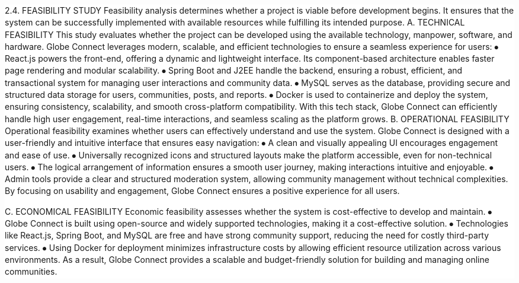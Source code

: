 




2.4. FEASIBILITY STUDY
Feasibility analysis determines whether a project is viable before development begins. It ensures that the system can be successfully implemented with available resources while fulfilling its intended purpose.
A. TECHNICAL FEASIBILITY
This study evaluates whether the project can be developed using the available technology, manpower, software, and hardware.
Globe Connect leverages modern, scalable, and efficient technologies to ensure a seamless experience for users:
⦁	React.js powers the front-end, offering a dynamic and lightweight interface. Its component-based architecture enables faster page rendering and modular scalability.
⦁	Spring Boot and J2EE handle the backend, ensuring a robust, efficient, and transactional system for managing user interactions and community data.
⦁	MySQL serves as the database, providing secure and structured data storage for users, communities, posts, and reports.
⦁	Docker is used to containerize and deploy the system, ensuring consistency, scalability, and smooth cross-platform compatibility.
With this tech stack, Globe Connect can efficiently handle high user engagement, real-time interactions, and seamless scaling as the platform grows.
B. OPERATIONAL FEASIBILITY
Operational feasibility examines whether users can effectively understand and use the system.
Globe Connect is designed with a user-friendly and intuitive interface that ensures easy navigation:
⦁	A clean and visually appealing UI encourages engagement and ease of use.
⦁	Universally recognized icons and structured layouts make the platform accessible, even for non-technical users.
⦁	The logical arrangement of information ensures a smooth user journey, making interactions intuitive and enjoyable.
⦁	Admin tools provide a clear and structured moderation system, allowing community management without technical complexities.
By focusing on usability and engagement, Globe Connect ensures a positive experience for all users.


C. ECONOMICAL FEASIBILITY
Economic feasibility assesses whether the system is cost-effective to develop and maintain.
⦁	Globe Connect is built using open-source and widely supported technologies, making it a cost-effective solution.
⦁	Technologies like React.js, Spring Boot, and MySQL are free and have strong community support, reducing the need for costly third-party services.
⦁	Using Docker for deployment minimizes infrastructure costs by allowing efficient resource utilization across various environments.
As a result, Globe Connect provides a scalable and budget-friendly solution for building and managing online communities.











